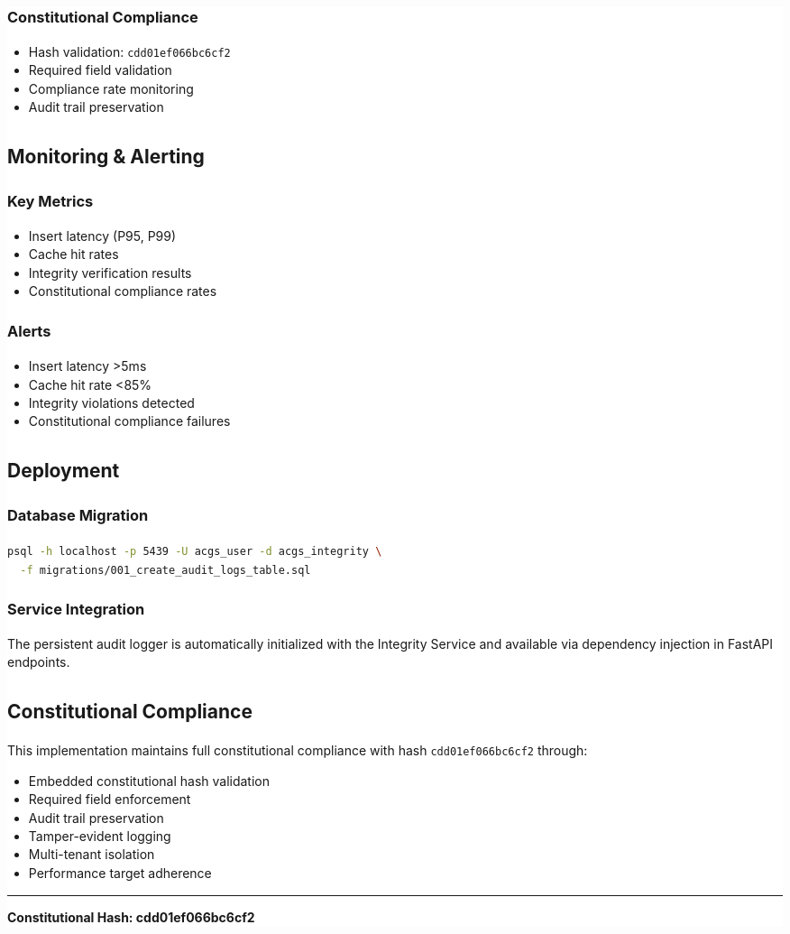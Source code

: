 ### Constitutional Compliance
- Hash validation: `cdd01ef066bc6cf2`
- Required field validation
- Compliance rate monitoring
- Audit trail preservation

## Monitoring & Alerting

### Key Metrics
- Insert latency (P95, P99)
- Cache hit rates
- Integrity verification results
- Constitutional compliance rates

### Alerts
- Insert latency >5ms
- Cache hit rate <85%
- Integrity violations detected
- Constitutional compliance failures

## Deployment

### Database Migration
```bash
psql -h localhost -p 5439 -U acgs_user -d acgs_integrity \
  -f migrations/001_create_audit_logs_table.sql
```

### Service Integration
The persistent audit logger is automatically initialized with the Integrity Service and available via dependency injection in FastAPI endpoints.

## Constitutional Compliance

This implementation maintains full constitutional compliance with hash `cdd01ef066bc6cf2` through:

- Embedded constitutional hash validation
- Required field enforcement
- Audit trail preservation
- Tamper-evident logging
- Multi-tenant isolation
- Performance target adherence

---

**Constitutional Hash: cdd01ef066bc6cf2**

